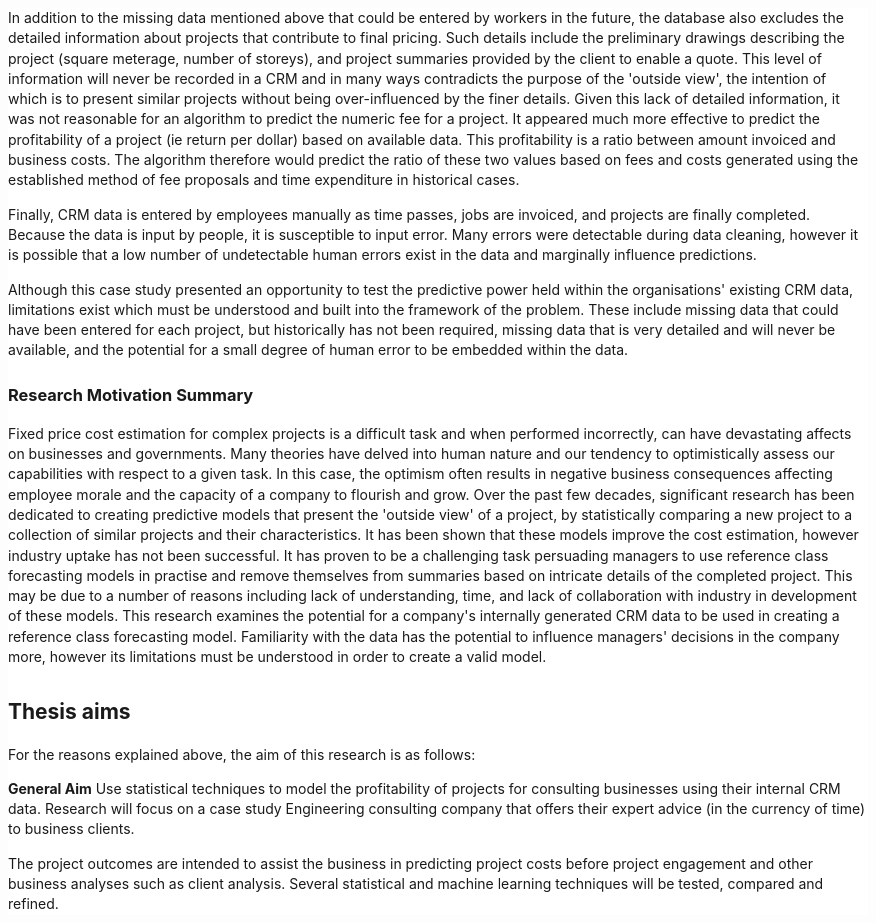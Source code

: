 In addition to the missing data mentioned above that could be entered by workers in the future, the database also excludes the detailed information about projects that contribute to final pricing. Such details include the preliminary drawings describing the project (square meterage, number of storeys), and project summaries provided by the client to enable a quote. This level of information will never be recorded in a CRM and in many ways contradicts the purpose of the 'outside view', the intention of which is to present similar projects without being over-influenced by the finer details. Given this lack of detailed information, it was not reasonable for an algorithm to predict the numeric fee for a project. It appeared much more effective to predict the profitability of a project (ie return per dollar) based on available data. This profitability is a ratio between amount invoiced and business costs. The algorithm therefore would predict the ratio of these two values based on fees and costs generated using the established method of fee proposals and time expenditure in historical cases.

Finally, CRM data is entered by employees manually as time passes, jobs are invoiced, and projects are finally completed. Because the data is input by people, it is susceptible to input error. Many errors were detectable during data cleaning, however it is possible that a low number of undetectable human errors exist in the data and marginally influence predictions. 

Although this case study presented an opportunity to test the predictive power held within the organisations' existing CRM data, limitations exist which must be understood and built into the framework of the problem. These include missing data that could have been entered for each project, but historically has not been required, missing data that is very detailed and will never be available, and the potential for a small degree of human error to be embedded within the data. 

### Research Motivation Summary

Fixed price cost estimation for complex projects is a difficult task and when performed incorrectly, can have devastating affects on businesses and governments. Many theories have delved into human nature and our tendency to optimistically assess our capabilities with respect to a given task. In this case, the optimism often results in negative business consequences affecting employee morale and the capacity of a company to flourish and grow. Over the past few decades, significant research has been dedicated to creating predictive models that present the 'outside view' of a project, by statistically comparing a new project to a collection of similar projects and their characteristics. It has been shown that these models improve the cost estimation, however industry uptake has not been successful. It has proven to be a challenging task persuading managers to use reference class forecasting models in practise and remove themselves from summaries based on intricate details of the completed project. This may be due to a number of reasons including lack of understanding, time, and lack of collaboration with industry in development of these models. This research examines the potential for a company's internally generated CRM data to be used in creating a reference class forecasting model. Familiarity with the data has the potential to influence managers' decisions in the company more, however its limitations must be understood in order to create a valid model.


## Thesis aims

For the reasons explained above, the aim of this research is as follows:

**General Aim** Use statistical techniques to model the profitability of projects for consulting businesses using their internal CRM data. Research will focus on a case study Engineering consulting company that offers their expert advice (in the currency of time) to business clients. 

The project outcomes are intended to assist the business in  predicting project costs before project engagement and other business analyses such as client analysis. Several statistical and machine learning techniques will be tested, compared and refined.

